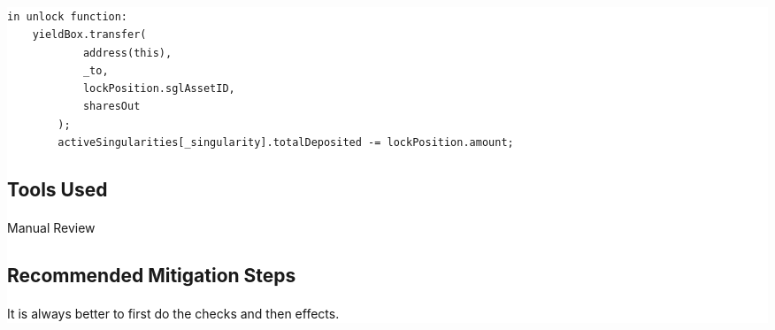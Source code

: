 ```solidity
in unlock function:
    yieldBox.transfer(
            address(this),
            _to,
            lockPosition.sglAssetID,
            sharesOut
        );
        activeSingularities[_singularity].totalDeposited -= lockPosition.amount;
```

## Tools Used
Manual Review

## Recommended Mitigation Steps
It is always better to first do the checks and then effects.
